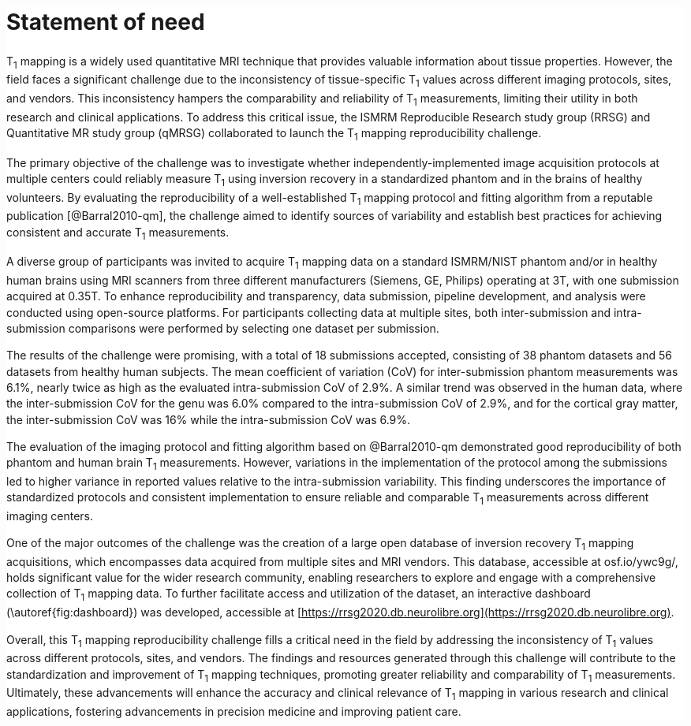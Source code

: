 # Statement of need

T<sub>1</sub> mapping is a widely used quantitative MRI technique that provides valuable information about tissue properties. However, the field faces a significant challenge due to the inconsistency of tissue-specific T<sub>1</sub> values across different imaging protocols, sites, and vendors. This inconsistency hampers the comparability and reliability of T<sub>1</sub> measurements, limiting their utility in both research and clinical applications. To address this critical issue, the ISMRM Reproducible Research study group (RRSG) and Quantitative MR study group (qMRSG) collaborated to launch the T<sub>1</sub> mapping reproducibility challenge.

The primary objective of the challenge was to investigate whether independently-implemented image acquisition protocols at multiple centers could reliably measure T<sub>1</sub> using inversion recovery in a standardized phantom and in the brains of healthy volunteers. By evaluating the reproducibility of a well-established T<sub>1</sub> mapping protocol and fitting algorithm from a reputable publication [@Barral2010-qm], the challenge aimed to identify sources of variability and establish best practices for achieving consistent and accurate T<sub>1</sub> measurements.

A diverse group of participants was invited to acquire T<sub>1</sub> mapping data on a standard ISMRM/NIST phantom and/or in healthy human brains using MRI scanners from three different manufacturers (Siemens, GE, Philips) operating at 3T, with one submission acquired at 0.35T. To enhance reproducibility and transparency, data submission, pipeline development, and analysis were conducted using open-source platforms. For participants collecting data at multiple sites, both inter-submission and intra-submission comparisons were performed by selecting one dataset per submission.

The results of the challenge were promising, with a total of 18 submissions accepted, consisting of 38 phantom datasets and 56 datasets from healthy human subjects. The mean coefficient of variation (CoV) for inter-submission phantom measurements was 6.1%, nearly twice as high as the evaluated intra-submission CoV of 2.9%. A similar trend was observed in the human data, where the inter-submission CoV for the genu was 6.0% compared to the intra-submission CoV of 2.9%, and for the cortical gray matter, the inter-submission CoV was 16% while the intra-submission CoV was 6.9%.

The evaluation of the imaging protocol and fitting algorithm based on @Barral2010-qm demonstrated good reproducibility of both phantom and human brain T<sub>1</sub> measurements. However, variations in the implementation of the protocol among the submissions led to higher variance in reported values relative to the intra-submission variability. This finding underscores the importance of standardized protocols and consistent implementation to ensure reliable and comparable T<sub>1</sub> measurements across different imaging centers.

One of the major outcomes of the challenge was the creation of a large open database of inversion recovery T<sub>1</sub> mapping acquisitions, which encompasses data acquired from multiple sites and MRI vendors. This database, accessible at osf.io/ywc9g/, holds significant value for the wider research community, enabling researchers to explore and engage with a comprehensive collection of T<sub>1</sub> mapping data. To further facilitate access and utilization of the dataset, an interactive dashboard (\autoref{fig:dashboard}) was developed, accessible at [https://rrsg2020.db.neurolibre.org](https://rrsg2020.db.neurolibre.org).

Overall, this T<sub>1</sub> mapping reproducibility challenge fills a critical need in the field by addressing the inconsistency of T<sub>1</sub> values across different protocols, sites, and vendors. The findings and resources generated through this challenge will contribute to the standardization and improvement of T<sub>1</sub> mapping techniques, promoting greater reliability and comparability of T<sub>1</sub> measurements. Ultimately, these advancements will enhance the accuracy and clinical relevance of T<sub>1</sub> mapping in various research and clinical applications, fostering advancements in precision medicine and improving patient care.


[^rrsg2020-challenge]: [ISMRM blog post announcingn the RRRSG challenge](https://blog.ismrm.org/2019/12/12/reproducibility-challenge-2020-join-the-reproducible-research-and-quantitative-mr-study-groups-in-their-efforts-to-standardize-t1-mapping/)
[^nist-website]: The [website](https://collaborate.nist.gov/mriphantoms/bin/view/MriPhantoms/SimpleImagingInstructions) provided to the researchers has since been removed from the NIST website.
[^phantom-reference]: [Manufacturer's reference for the phantom](https://qmri.com/cmri-product-resources/#premium-system-resources)
[^informed-consent]: This [website](https://www.uu.nl/en/research/research-data-management/guides/informed-consent-for-data-sharing) was provided as a resource to the participants for best practices to obtain informed consent for data sharing.
[^issue-five]: [rrsg2020/data_submission issue #5](https://github.com/rrsg2020/data_submission/issues/5)
[^their-paper]: [http://www-mrsrl.stanford.edu/~jbarral/t1map.html](http://www-mrsrl.stanford.edu/~jbarral/t1map.html)
[^residual]: [ https://github.com/qMRLab/qMRLab/blob/master/src/Models_Functions/IRfun/rdNlsPr.m#L118-L129
[^public-repo]: [https://github.com/rrsg2020/analysis](https://github.com/rrsg2020/analysis)
[^submission-review]: Submissions were reviewed by MB and AK. Submission guidelines (https://github.com/rrsg2020/data_submission/blob/master/README.md) and a GitHub issue checklist (https://github.com/rrsg2020/data_submission/blob/master/.github/ISSUE_TEMPLATE/data-submission-request.md) were checked. Lastly, the submitted data was passed to the T<sub>1</sub> processing pipeline and verified for quality and expected values. Feedback was sent to the authors if their submission did not adhere to the requested guidelines, or if issues with the submitted data sets were found and if possible, corrected (eg, scaling issues between inversion time data points).
[^three-t]: Strictly speaking, not all manufacturers operate a 3.0 T. Even though this is the field strength advertised by the system manufacturers, there is some deviation in actual field strength between vendors. The actual center frequencies are typically reported in the DICOM files, and these were shared for most datasets and are available in our OSF.io repository (https://osf.io/ywc9g/). From these datasets, the center frequencies imply participants that used GE and Philips scanners were at 3.0T (`~`127.7 MHz), whereas participants that used Siemens scanners were at 2.89T (`~`123.2 MHz). For simplicity, we will always refer to the field strength in this article as 3T.
[^my-binder]: https://mybinder.org/v2/gh/rrsg2020/analysis/master?filepath=analysis
[^nonlinear]: The T<sub>1</sub> values vs temperature tables reported by the phantom manufacturer did not always exhibit a linear relationship. We explored the use of spline fitting on the original data and quadratic fitting on the log-log representation of the data, Both methods yielded good results, and we opted to use the latter in our analyses. The code is found [here](https://github.com/rrsg2020/analysis/blob/master/src/nist.py), and a Jupyter Notebook used in temperature interpolation development is [here](https://github.com/rrsg2020/analysis/blob/master/temperature_correction.ipynb).
[^phantom-version]: Only T<sub>1</sub> maps measured using phantom version 1 were included in this inter-submission COV, as including both sets would have increased the COV due to the differences in reference T<sub>1</sub> values. There were seven research groups that used version 1, and six that used version 2.